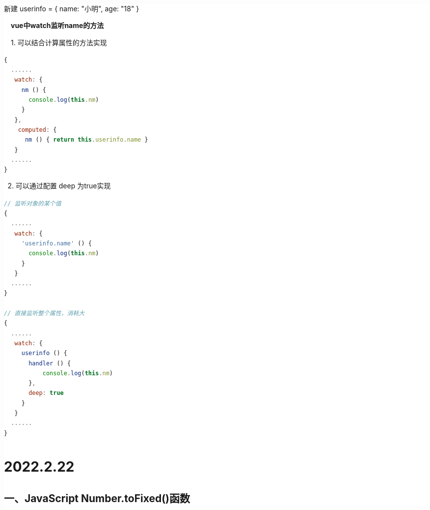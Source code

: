 新建 userinfo = { name: "小明", age: "18" }

　**vue中watch监听name的方法**

　1. 可以结合计算属性的方法实现

```js
{
  ......
   watch: {
     nm () {
       console.log(this.nm)
     }
   },
    computed: {
      nm () { return this.userinfo.name }
   }
  ...... 
}
```

2. 可以通过配置 deep 为true实现

```js
// 监听对象的某个值
{
  ......
   watch: {
     'userinfo.name' () {
       console.log(this.nm)
     }
   }
  ......  
}

// 直接监听整个属性，消耗大
{
  ......
   watch: {
     userinfo () {
       handler () {
           console.log(this.nm)
       },
       deep: true
     }
   }
  ......  
}
```

# 2022.2.22

## 一、JavaScript Number.toFixed()函数
